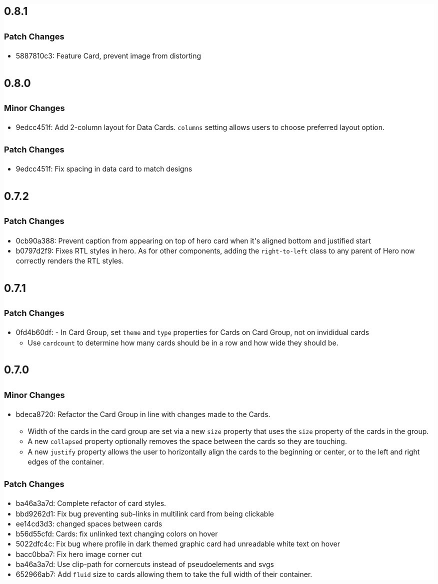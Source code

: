 ## 0.8.1

### Patch Changes

- 5887810c3: Feature Card, prevent image from distorting

## 0.8.0

### Minor Changes

- 9edcc451f: Add 2-column layout for Data Cards. `columns` setting allows users to choose preferred layout option.

### Patch Changes

- 9edcc451f: Fix spacing in data card to match designs

## 0.7.2

### Patch Changes

- 0cb90a388: Prevent caption from appearing on top of hero card when it's aligned bottom and justified start
- b0797d2f9: Fixes RTL styles in hero. As for other components, adding the `right-to-left` class to any parent of Hero now correctly renders the RTL styles.

## 0.7.1

### Patch Changes

- 0fd4b60df: - In Card Group, set `theme` and `type` properties for Cards on Card Group, not on invididual cards
  - Use `cardcount` to determine how many cards should be in a row and how wide they should be.

## 0.7.0

### Minor Changes

- bdeca8720: Refactor the Card Group in line with changes made to the Cards.

  - Width of the cards in the card group are set via a new `size` property that uses the `size` property of the cards in the group.
  - A new `collapsed` property optionally removes the space between the cards so they are touching.
  - A new `justify` property allows the user to horizontally align the cards to the beginning or center, or to the left and right edges of the container.

### Patch Changes

- ba46a3a7d: Complete refactor of card styles.
- bbd9262d1: Fix bug preventing sub-links in multilink card from being clickable
- ee14cd3d3: changed spaces between cards
- b56d55cfd: Cards: fix unlinked text changing colors on hover
- 5022dfc4c: Fix bug where profile in dark themed graphic card had unreadable white text on hover
- bacc0bba7: Fix hero image corner cut
- ba46a3a7d: Use clip-path for cornercuts instead of pseudoelements and svgs
- 652966ab7: Add `fluid` size to cards allowing them to take the full width of their container.
